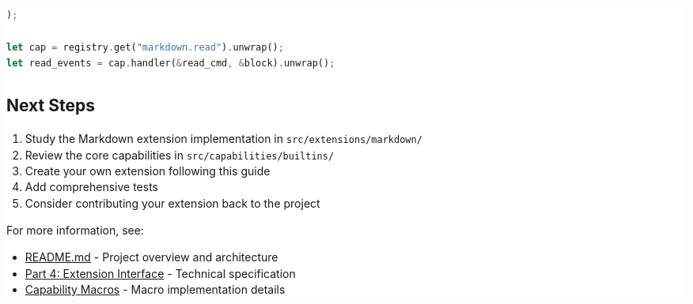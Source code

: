 ```rust
);

let cap = registry.get("markdown.read").unwrap();
let read_events = cap.handler(&read_cmd, &block).unwrap();
```

## Next Steps

1. Study the Markdown extension implementation in `src/extensions/markdown/`
2. Review the core capabilities in `src/capabilities/builtins/`
3. Create your own extension following this guide
4. Add comprehensive tests
5. Consider contributing your extension back to the project

For more information, see:
- [README.md](../../README.md) - Project overview and architecture
- [Part 4: Extension Interface](../plans/part4-extension-interface.md) - Technical specification
- [Capability Macros](../../capability-macros/) - Macro implementation details
